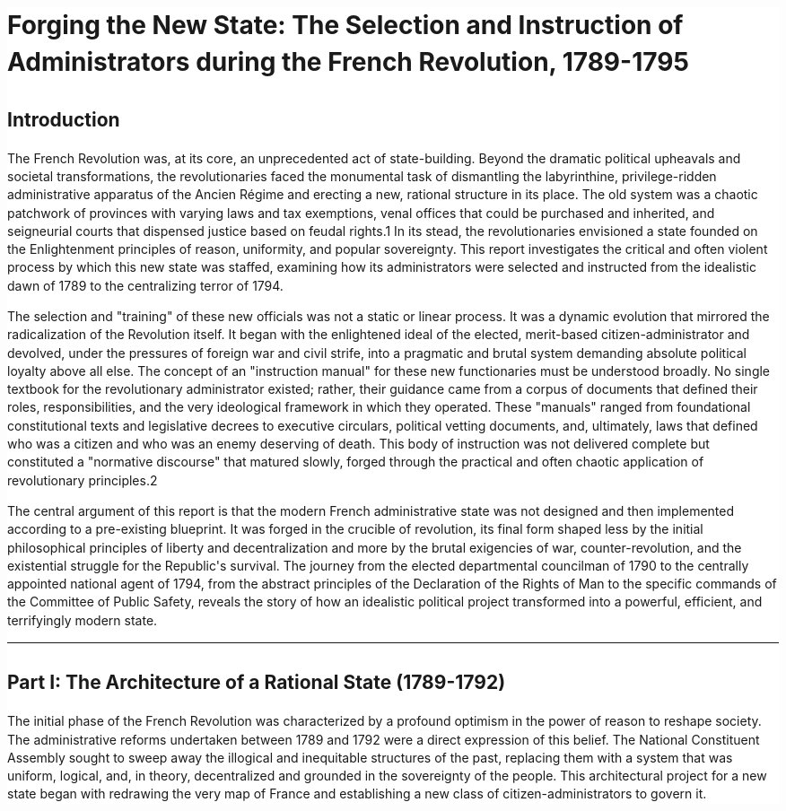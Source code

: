 # Forging the New State: The Selection and Instruction of Administrators during the French Revolution, 1789-1795

  
  

## Introduction

  

The French Revolution was, at its core, an unprecedented act of state-building. Beyond the dramatic political upheavals and societal transformations, the revolutionaries faced the monumental task of dismantling the labyrinthine, privilege-ridden administrative apparatus of the Ancien Régime and erecting a new, rational structure in its place. The old system was a chaotic patchwork of provinces with varying laws and tax exemptions, venal offices that could be purchased and inherited, and seigneurial courts that dispensed justice based on feudal rights.1 In its stead, the revolutionaries envisioned a state founded on the Enlightenment principles of reason, uniformity, and popular sovereignty. This report investigates the critical and often violent process by which this new state was staffed, examining how its administrators were selected and instructed from the idealistic dawn of 1789 to the centralizing terror of 1794.

The selection and "training" of these new officials was not a static or linear process. It was a dynamic evolution that mirrored the radicalization of the Revolution itself. It began with the enlightened ideal of the elected, merit-based citizen-administrator and devolved, under the pressures of foreign war and civil strife, into a pragmatic and brutal system demanding absolute political loyalty above all else. The concept of an "instruction manual" for these new functionaries must be understood broadly. No single textbook for the revolutionary administrator existed; rather, their guidance came from a corpus of documents that defined their roles, responsibilities, and the very ideological framework in which they operated. These "manuals" ranged from foundational constitutional texts and legislative decrees to executive circulars, political vetting documents, and, ultimately, laws that defined who was a citizen and who was an enemy deserving of death. This body of instruction was not delivered complete but constituted a "normative discourse" that matured slowly, forged through the practical and often chaotic application of revolutionary principles.2

The central argument of this report is that the modern French administrative state was not designed and then implemented according to a pre-existing blueprint. It was forged in the crucible of revolution, its final form shaped less by the initial philosophical principles of liberty and decentralization and more by the brutal exigencies of war, counter-revolution, and the existential struggle for the Republic's survival. The journey from the elected departmental councilman of 1790 to the centrally appointed national agent of 1794, from the abstract principles of the Declaration of the Rights of Man to the specific commands of the Committee of Public Safety, reveals the story of how an idealistic political project transformed into a powerful, efficient, and terrifyingly modern state.

---

## Part I: The Architecture of a Rational State (1789-1792)

  

The initial phase of the French Revolution was characterized by a profound optimism in the power of reason to reshape society. The administrative reforms undertaken between 1789 and 1792 were a direct expression of this belief. The National Constituent Assembly sought to sweep away the illogical and inequitable structures of the past, replacing them with a system that was uniform, logical, and, in theory, decentralized and grounded in the sovereignty of the people. This architectural project for a new state began with redrawing the very map of France and establishing a new class of citizen-administrators to govern it.
